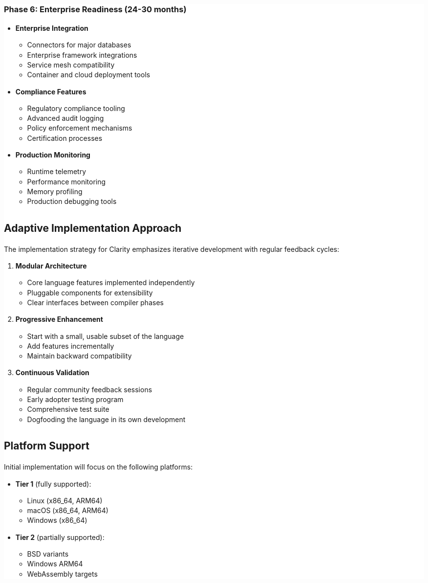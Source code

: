 ### Phase 6: Enterprise Readiness (24-30 months)

- **Enterprise Integration**
  - Connectors for major databases
  - Enterprise framework integrations
  - Service mesh compatibility
  - Container and cloud deployment tools

- **Compliance Features**
  - Regulatory compliance tooling
  - Advanced audit logging
  - Policy enforcement mechanisms
  - Certification processes

- **Production Monitoring**
  - Runtime telemetry
  - Performance monitoring
  - Memory profiling
  - Production debugging tools

## Adaptive Implementation Approach

The implementation strategy for Clarity emphasizes iterative development with regular feedback cycles:

1. **Modular Architecture**
   - Core language features implemented independently
   - Pluggable components for extensibility
   - Clear interfaces between compiler phases

2. **Progressive Enhancement**
   - Start with a small, usable subset of the language
   - Add features incrementally
   - Maintain backward compatibility

3. **Continuous Validation**
   - Regular community feedback sessions
   - Early adopter testing program
   - Comprehensive test suite
   - Dogfooding the language in its own development

## Platform Support

Initial implementation will focus on the following platforms:

- **Tier 1** (fully supported):
  - Linux (x86_64, ARM64)
  - macOS (x86_64, ARM64)
  - Windows (x86_64)

- **Tier 2** (partially supported):
  - BSD variants
  - Windows ARM64
  - WebAssembly targets
